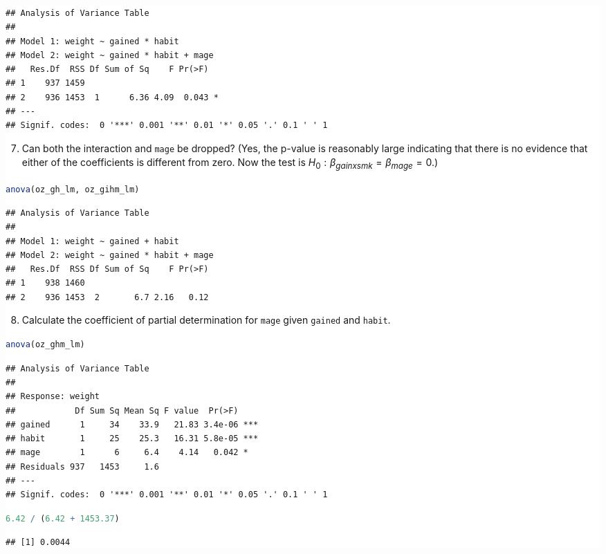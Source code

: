 ```
## Analysis of Variance Table
## 
## Model 1: weight ~ gained * habit
## Model 2: weight ~ gained * habit + mage
##   Res.Df  RSS Df Sum of Sq    F Pr(>F)  
## 1    937 1459                           
## 2    936 1453  1      6.36 4.09  0.043 *
## ---
## Signif. codes:  0 '***' 0.001 '**' 0.01 '*' 0.05 '.' 0.1 ' ' 1
```



7. Can both the interaction and `mage` be dropped?  (Yes, the p-value is reasonably large indicating that there is no evidence that either of the coefficients is different from zero.  Now the test is $H_0: \beta_{gainxsmk} = \beta_{mage} = 0$.)


```r
anova(oz_gh_lm, oz_gihm_lm)
```

```
## Analysis of Variance Table
## 
## Model 1: weight ~ gained + habit
## Model 2: weight ~ gained * habit + mage
##   Res.Df  RSS Df Sum of Sq    F Pr(>F)
## 1    938 1460                         
## 2    936 1453  2       6.7 2.16   0.12
```


8. Calculate the coefficient of partial determination for `mage` given `gained` and `habit`.


```r
anova(oz_ghm_lm)
```

```
## Analysis of Variance Table
## 
## Response: weight
##            Df Sum Sq Mean Sq F value  Pr(>F)    
## gained      1     34    33.9   21.83 3.4e-06 ***
## habit       1     25    25.3   16.31 5.8e-05 ***
## mage        1      6     6.4    4.14   0.042 *  
## Residuals 937   1453     1.6                    
## ---
## Signif. codes:  0 '***' 0.001 '**' 0.01 '*' 0.05 '.' 0.1 ' ' 1
```

```r
6.42 / (6.42 + 1453.37)
```

```
## [1] 0.0044
```
